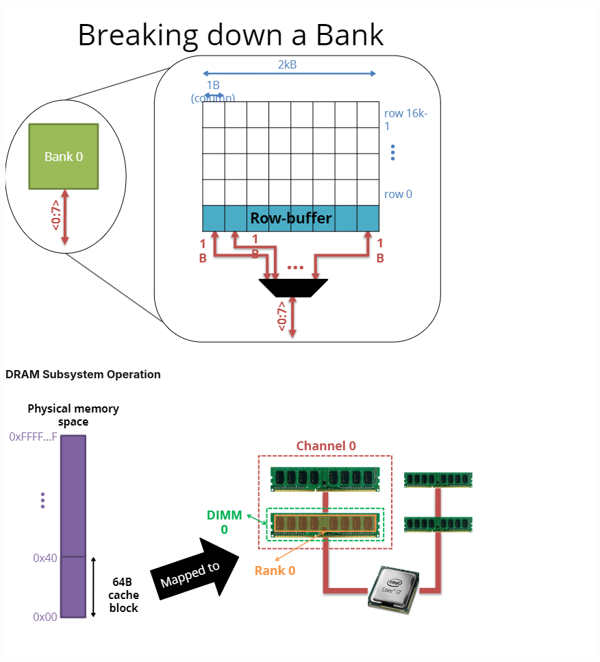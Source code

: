 ![dram 6](./MainMemory/image-15.png)

### DRAM Subsystem Operation

![transfer 1](./MainMemory/image-16.png)

